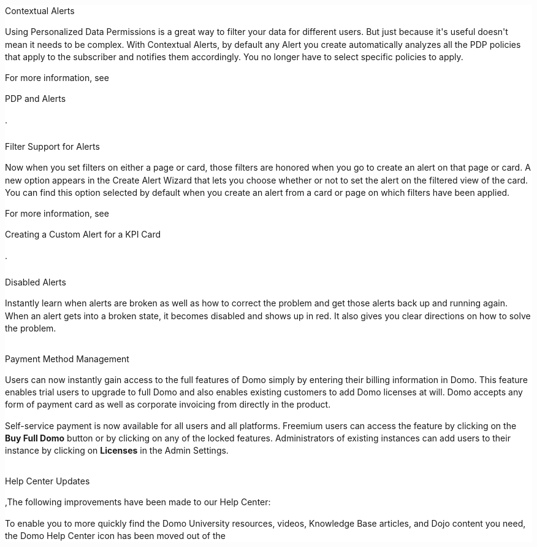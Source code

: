 
####
 Contextual Alerts

Using Personalized Data Permissions is a great way to filter your data for different users. But just because it's useful doesn't mean it needs to be complex. With Contextual Alerts, by default any Alert you create automatically analyzes all the PDP policies that apply to the subscriber and notifies them accordingly. You no longer have to select specific policies to apply.

For more information, see

PDP and Alerts

.

###
 Filter Support for Alerts

Now when you set filters on either a page or card, those filters are honored when you go to create an alert on that page or card. A new option appears in the Create Alert Wizard that lets you choose whether or not to set the alert on the filtered view of the card. You can find this option selected by default when you create an alert from a card or page on which filters have been applied.

For more information, see

Creating a Custom Alert for a KPI Card

.

###
 Disabled Alerts

Instantly learn when alerts are broken as well as how to correct the problem and get those alerts back up and running again. When an alert gets into a broken state, it becomes disabled and shows up in red. It also gives you clear directions on how to solve the problem.

##
 Payment Method Management

Users can now instantly gain access to the full features of Domo simply by entering their billing information in Domo. This feature enables trial users to upgrade to full Domo and also enables existing customers to add Domo licenses at will. Domo accepts any form of payment card as well as corporate invoicing from directly in the product.


 Self-service payment is now available for all users and all platforms. Freemium users can access the feature by clicking on the
 **Buy Full Domo**
 button or by clicking on any of the locked features. Administrators of existing instances can add users to their instance by clicking on
 **Licenses**
 in the Admin Settings.

##
 Help Center Updates

,The following improvements have been made to our Help Center:

 To enable you to more quickly find the Domo University resources, videos, Knowledge Base articles, and Dojo content you need, the Domo Help Center icon has been moved out of the
